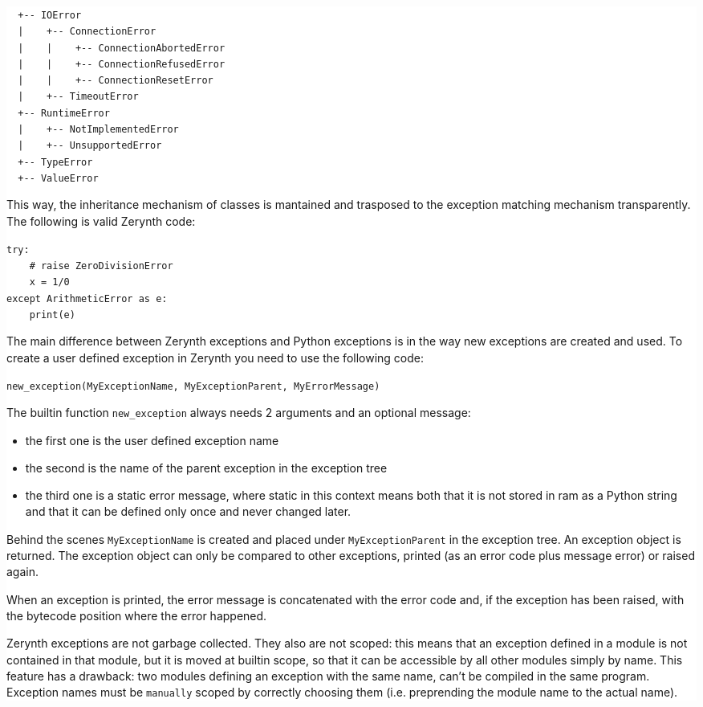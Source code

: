 ```
  +-- IOError
  |    +-- ConnectionError
  |    |    +-- ConnectionAbortedError
  |    |    +-- ConnectionRefusedError
  |    |    +-- ConnectionResetError
  |    +-- TimeoutError
  +-- RuntimeError
  |    +-- NotImplementedError
  |    +-- UnsupportedError
  +-- TypeError
  +-- ValueError
```

This way, the inheritance mechanism of classes is mantained and trasposed to the exception matching mechanism transparently.
The following is valid Zerynth code:

```
try:
    # raise ZeroDivisionError
    x = 1/0
except ArithmeticError as e:
    print(e)
```

The main difference between Zerynth exceptions and Python exceptions is in the way new exceptions are created and used.
To create a user defined exception in Zerynth you need to use the following code:

```
new_exception(MyExceptionName, MyExceptionParent, MyErrorMessage)
```

The builtin function `new_exception` always needs 2 arguments and an optional message:


* the first one is the user defined exception name


* the second is the name of the parent exception in the exception tree


* the third one is a static error message, where static in this context means both that it is not stored in ram as a Python string and that it can be defined only once and never changed later.

Behind the scenes `MyExceptionName` is created and placed under `MyExceptionParent` in the exception tree. An exception object is returned.
The exception object can only be compared to other exceptions, printed (as an error code plus message error) or raised again.

When an exception is printed, the error message is concatenated with the error code and, if the exception has been raised, with the bytecode position where the error happened.

Zerynth exceptions are not garbage collected. They also are not scoped: this means that an exception defined in a module is not contained in that module, but it is moved at builtin scope, so that it can be accessible by all other modules simply by name.
This feature has a drawback: two modules defining an exception with the same name, can’t be compiled in the same program. Exception names must be ```manually``` scoped by correctly choosing them (i.e. preprending the module name to the actual name).
